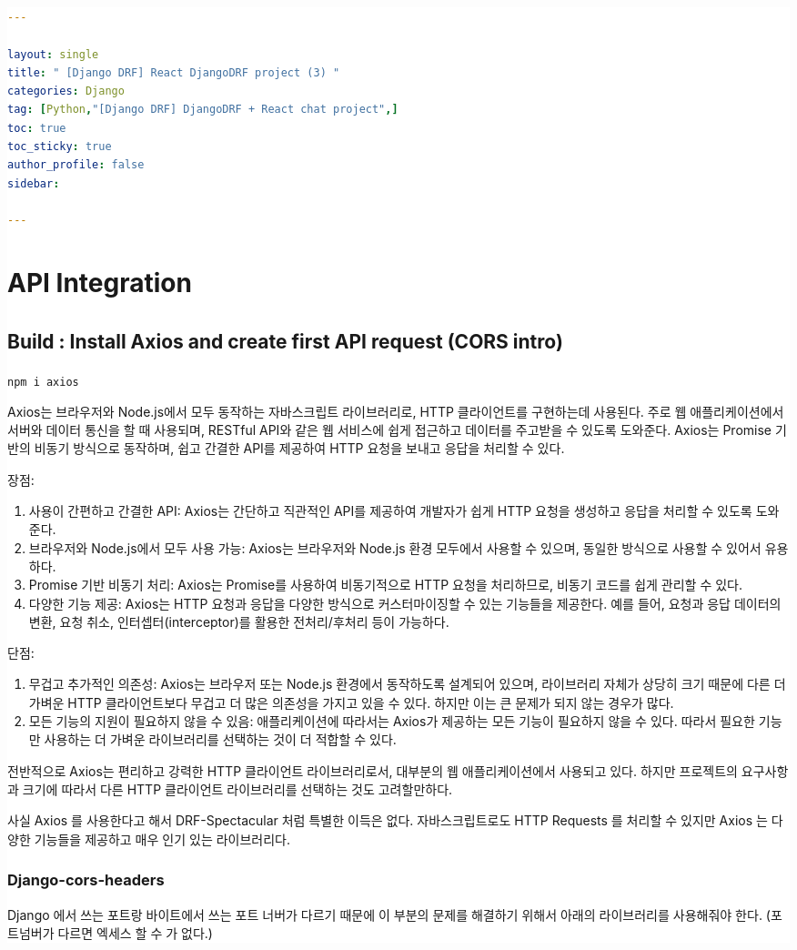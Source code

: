 ```yaml
---

layout: single
title: " [Django DRF] React DjangoDRF project (3) "
categories: Django
tag: [Python,"[Django DRF] DjangoDRF + React chat project",]
toc: true
toc_sticky: true
author_profile: false
sidebar:

---
```

# API Integration

## Build : Install Axios and create first API request (CORS intro)

```
npm i axios
```

Axios는 브라우저와 Node.js에서 모두 동작하는 자바스크립트 라이브러리로, HTTP 클라이언트를 구현하는데 사용된다. 주로 웹 애플리케이션에서 서버와 데이터 통신을 할 때 사용되며, RESTful API와 같은 웹 서비스에 쉽게 접근하고 데이터를 주고받을 수 있도록 도와준다. Axios는 Promise 기반의 비동기 방식으로 동작하며, 쉽고 간결한 API를 제공하여 HTTP 요청을 보내고 응답을 처리할 수 있다.

장점:

1. 사용이 간편하고 간결한 API: Axios는 간단하고 직관적인 API를 제공하여 개발자가 쉽게 HTTP 요청을 생성하고 응답을 처리할 수 있도록 도와준다.
2. 브라우저와 Node.js에서 모두 사용 가능: Axios는 브라우저와 Node.js 환경 모두에서 사용할 수 있으며, 동일한 방식으로 사용할 수 있어서 유용하다.
3. Promise 기반 비동기 처리: Axios는 Promise를 사용하여 비동기적으로 HTTP 요청을 처리하므로, 비동기 코드를 쉽게 관리할 수 있다.
4. 다양한 기능 제공: Axios는 HTTP 요청과 응답을 다양한 방식으로 커스터마이징할 수 있는 기능들을 제공한다. 예를 들어, 요청과 응답 데이터의 변환, 요청 취소, 인터셉터(interceptor)를 활용한 전처리/후처리 등이 가능하다.

단점:

1. 무겁고 추가적인 의존성: Axios는 브라우저 또는 Node.js 환경에서 동작하도록 설계되어 있으며, 라이브러리 자체가 상당히 크기 때문에 다른 더 가벼운 HTTP 클라이언트보다 무겁고 더 많은 의존성을 가지고 있을 수 있다. 하지만 이는 큰 문제가 되지 않는 경우가 많다.
2. 모든 기능의 지원이 필요하지 않을 수 있음: 애플리케이션에 따라서는 Axios가 제공하는 모든 기능이 필요하지 않을 수 있다. 따라서 필요한 기능만 사용하는 더 가벼운 라이브러리를 선택하는 것이 더 적합할 수 있다.  

전반적으로 Axios는 편리하고 강력한 HTTP 클라이언트 라이브러리로서, 대부분의 웹 애플리케이션에서 사용되고 있다. 하지만 프로젝트의 요구사항과 크기에 따라서 다른 HTTP 클라이언트 라이브러리를 선택하는 것도 고려할만하다.     

사실 Axios 를 사용한다고 해서 DRF-Spectacular 처럼 특별한 이득은 없다. 자바스크립트로도 HTTP Requests 를 처리할 수 있지만 Axios 는 다양한 기능들을 제공하고 매우 인기 있는 라이브러리다.     

### Django-cors-headers

Django 에서 쓰는 포트랑 바이트에서 쓰는 포트 너버가 다르기 때문에 이 부분의 문제를 해결하기 위해서
아래의 라이브러리를 사용해줘야 한다.
(포트넘버가 다르면 엑세스 할 수 가 없다.)
